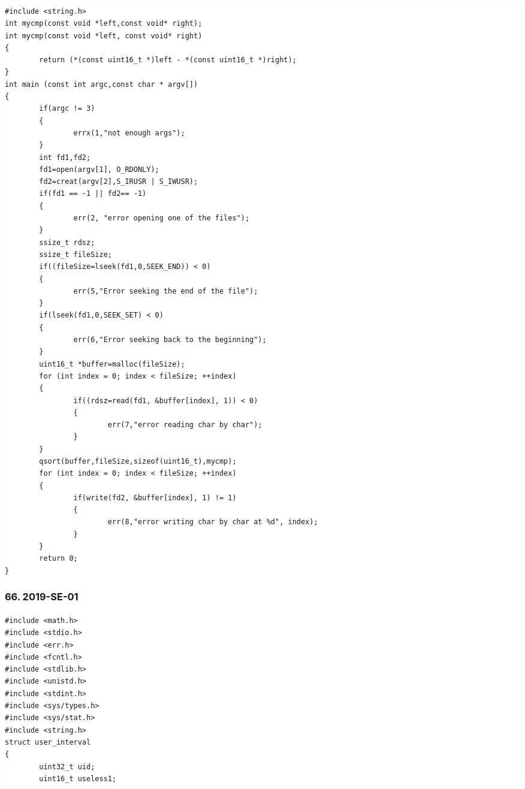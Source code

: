	#include <string.h>
	int mycmp(const void *left,const void* right);
	int mycmp(const void *left, const void* right)
	{
	        return (*(const uint16_t *)left - *(const uint16_t *)right);
	}
	int main (const int argc,const char * argv[])
	{
	        if(argc != 3)
	        {
	                errx(1,"not enough args");
	        }
	        int fd1,fd2;
	        fd1=open(argv[1], O_RDONLY);
	        fd2=creat(argv[2],S_IRUSR | S_IWUSR);
	        if(fd1 == -1 || fd2== -1)
	        {
	                err(2, "error opening one of the files");
	        }
	        ssize_t rdsz;
	        ssize_t fileSize;
	        if((fileSize=lseek(fd1,0,SEEK_END)) < 0)
	        {
	                err(5,"Error seeking the end of the file");
	        }
	        if(lseek(fd1,0,SEEK_SET) < 0)
	        {
	                err(6,"Error seeking back to the beginning");
	        }
	        uint16_t *buffer=malloc(fileSize);
	        for (int index = 0; index < fileSize; ++index)
	        {
			        if((rdsz=read(fd1, &buffer[index], 1)) < 0)
	                {
	                        err(7,"error reading char by char");
	                }
	        }
	        qsort(buffer,fileSize,sizeof(uint16_t),mycmp);
	        for (int index = 0; index < fileSize; ++index)
	        {
	                if(write(fd2, &buffer[index], 1) != 1)
	                {
	                        err(8,"error writing char by char at %d", index);
	                }
	        }
	        return 0;
	}

### 66. 2019-SE-01

	#include <math.h>
	#include <stdio.h>
	#include <err.h>
	#include <fcntl.h>
	#include <stdlib.h>
	#include <unistd.h>
	#include <stdint.h>
	#include <sys/types.h>
	#include <sys/stat.h>
	#include <string.h>
	struct user_interval
	{
	        uint32_t uid;
	        uint16_t useless1;